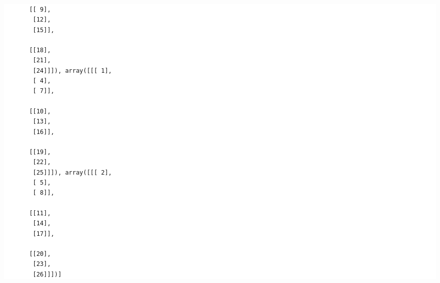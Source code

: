            [[ 9],
            [12],
            [15]],

           [[18],
            [21],
            [24]]]), array([[[ 1],
            [ 4],
            [ 7]],

           [[10],
            [13],
            [16]],

           [[19],
            [22],
            [25]]]), array([[[ 2],
            [ 5],
            [ 8]],

           [[11],
            [14],
            [17]],

           [[20],
            [23],
            [26]]])]


            
            


